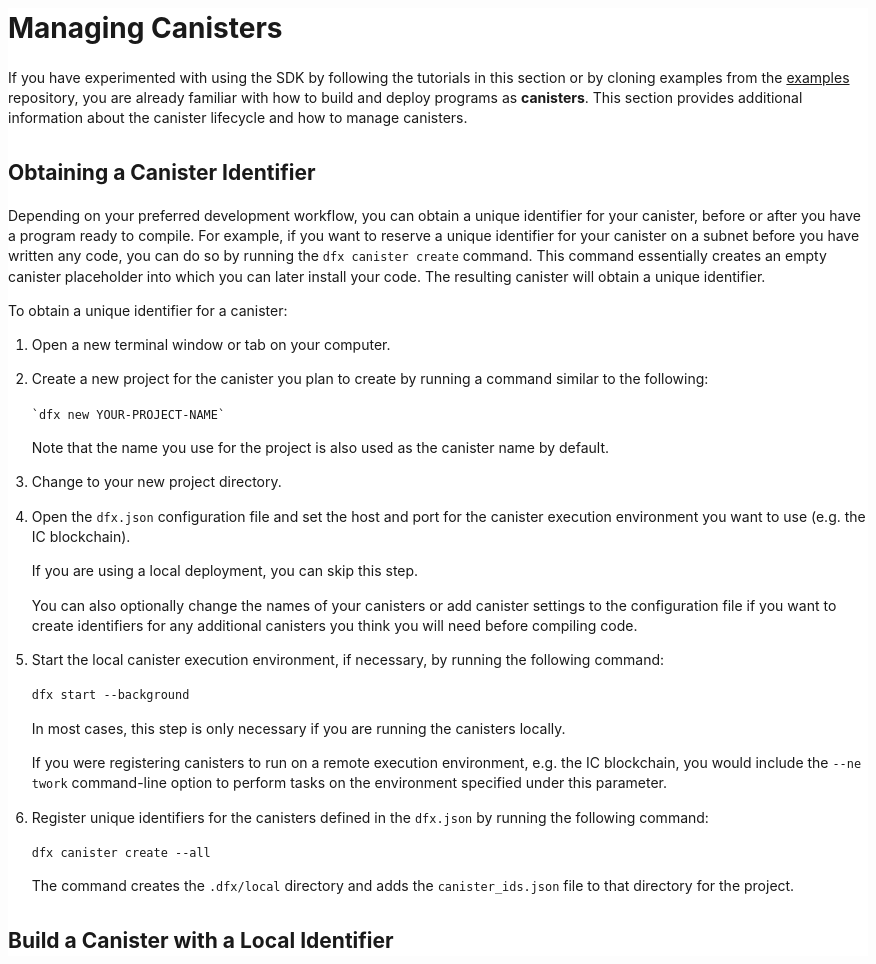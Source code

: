 # Managing Canisters

If you have experimented with using the SDK by following the tutorials in this section or by cloning examples from the [examples](https://github.com/dfinity/examples) repository, you are already familiar with how to build and deploy programs as **canisters**. This section provides additional information about the canister lifecycle and how to manage canisters.

## Obtaining a Canister Identifier

Depending on your preferred development workflow, you can obtain a unique identifier for your canister, before or after you have a program ready to compile. For example, if you want to reserve a unique identifier for your canister on a subnet before you have written any code, you can do so by running the `dfx canister create` command. This command essentially creates an empty canister placeholder into which you can later install your code. The resulting canister will obtain a unique identifier.

To obtain a unique identifier for a canister:

1.  Open a new terminal window or tab on your computer.

2.  Create a new project for the canister you plan to create by running a command similar to the following:

        `dfx new YOUR-PROJECT-NAME`

    Note that the name you use for the project is also used as the canister name by default.

3.  Change to your new project directory.

4.  Open the `dfx.json` configuration file and set the host and port for the canister execution environment you want to use (e.g. the IC blockchain).

    If you are using a local deployment, you can skip this step.

    You can also optionally change the names of your canisters or add canister settings to the configuration file if you want to create identifiers for any additional canisters you think you will need before compiling code.

5.  Start the local canister execution environment, if necessary, by running the following command:

        dfx start --background

    In most cases, this step is only necessary if you are running the canisters locally.

    If you were registering canisters to run on a remote execution environment, e.g. the IC blockchain, you would include the `--network` command-line option to perform tasks on the environment specified under this parameter.

6.  Register unique identifiers for the canisters defined in the `dfx.json` by running the following command:

        dfx canister create --all

    The command creates the `.dfx/local` directory and adds the `canister_ids.json` file to that directory for the project.

## Build a Canister with a Local Identifier
